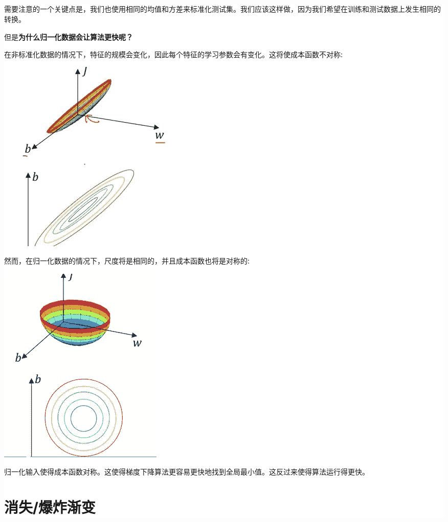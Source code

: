 需要注意的一个关键点是，我们也使用相同的均值和方差来标准化测试集。我们应该这样做，因为我们希望在训练和测试数据上发生相同的转换。

但是**为什么归一化数据会让算法更快呢？**

在非标准化数据的情况下，特征的规模会变化，因此每个特征的学习参数会有变化。这将使成本函数不对称:

![](img/14b0c46af4304c1719cc45c1faf8c594.png)

然而，在归一化数据的情况下，尺度将是相同的，并且成本函数也将是对称的:

![](img/6f89083664be282a1c8222cd8f37ef8b.png)

归一化输入使得成本函数对称。这使得梯度下降算法更容易更快地找到全局最小值。这反过来使得算法运行得更快。

# 消失/爆炸渐变
